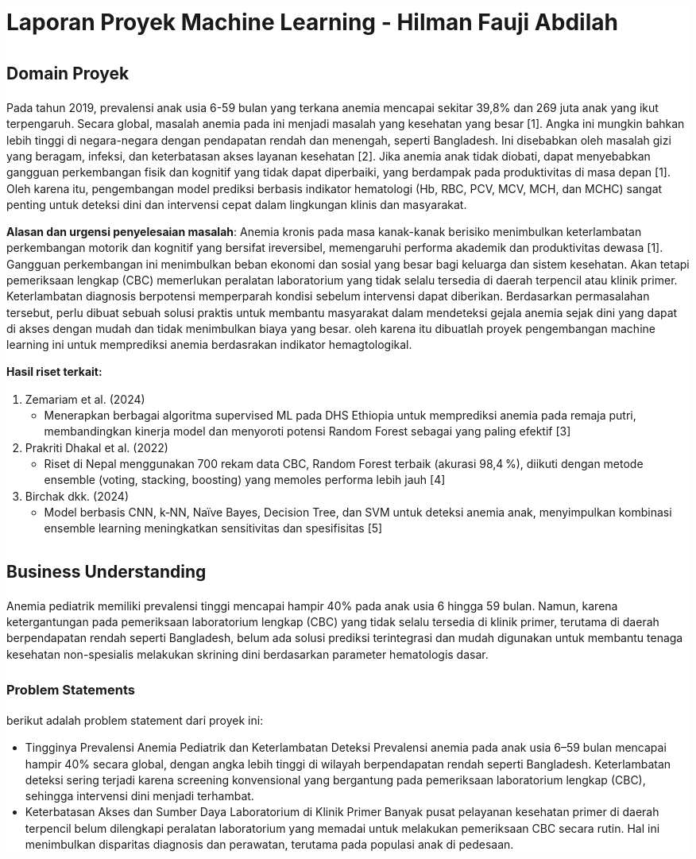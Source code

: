 # Laporan Proyek Machine Learning - Hilman Fauji Abdilah

## Domain Proyek

Pada tahun 2019, prevalensi anak usia 6-59 bulan yang terkana anemia mencapai sekitar 39,8% dan 269 juta anak yang ikut terpengaruh. Secara global, masalah anemia pada ini menjadi masalah yang kesehatan yang besar [1]. Angka ini mungkin bahkan lebih tinggi di negara-negara dengan pendapatan rendah dan menengah, seperti Bangladesh. Ini disebabkan oleh masalah gizi yang beragam, infeksi, dan keterbatasan akses layanan kesehatan [2]. Jika anemia anak tidak diobati, dapat menyebabkan gangguan perkembangan fisik dan kognitif yang tidak dapat diperbaiki, yang berdampak pada produktivitas di masa depan [1]. Oleh karena itu, pengembangan model prediksi berbasis indikator hematologi (Hb, RBC, PCV, MCV, MCH, dan MCHC) sangat penting untuk deteksi dini dan intervensi cepat dalam lingkungan klinis dan masyarakat.

**Alasan dan urgensi penyelesaian masalah**:
Anemia kronis pada masa kanak-kanak berisiko menimbulkan keterlambatan perkembangan motorik dan kognitif yang bersifat ireversibel, memengaruhi performa akademik dan produktivitas dewasa [1]. Gangguan perkembangan ini menimbulkan beban ekonomi dan sosial yang besar bagi keluarga dan sistem kesehatan. Akan tetapi pemeriksaan lengkap (CBC) memerlukan peralatan laboratorium yang tidak selalu tersedia di daerah terpencil atau klinik primer. Keterlambatan diagnosis berpotensi memperparah kondisi sebelum intervensi dapat diberikan. Berdasarkan permasalahan tersebut, perlu dibuat sebuah solusi praktis untuk membantu masyarakat dalam mendeteksi gejala anemia sejak dini yang dapat di akses dengan mudah dan tidak menimbulkan biaya yang besar. oleh karena itu dibuatlah proyek pengembangan machine learning ini untuk memprediksi anemia berdasrakan indikator hemagtologikal.

**Hasil riset terkait:**
1. Zemariam et al. (2024)
   - Menerapkan berbagai algoritma supervised ML pada DHS Ethiopia untuk memprediksi anemia pada remaja putri, membandingkan kinerja model dan menyoroti potensi Random Forest sebagai yang paling efektif [3]
2. Prakriti Dhakal et al. (2022)
   - Riset di Nepal menggunakan 700 rekam data CBC, Random Forest terbaik (akurasi 98,4 %), diikuti dengan metode ensemble (voting, stacking, boosting) yang memoles performa lebih jauh [4]
3. Birchak dkk. (2024)
   - Model berbasis CNN, k‑NN, Naïve Bayes, Decision Tree, dan SVM untuk deteksi anemia anak, menyimpulkan kombinasi ensemble learning meningkatkan sensitivitas dan spesifisitas [5]

## Business Understanding

Anemia pediatrik memiliki prevalensi tinggi mencapai hampir 40% pada anak usia 6 hingga 59 bulan. Namun, karena ketergantungan pada pemeriksaan laboratorium lengkap (CBC) yang tidak selalu tersedia di klinik primer, terutama di daerah berpendapatan rendah seperti Bangladesh, belum ada solusi prediksi terintegrasi dan mudah digunakan untuk membantu tenaga kesehatan non-spesialis melakukan skrining dini berdasarkan parameter hematologis dasar.

### Problem Statements
berikut adalah problem statement dari proyek ini:
- Tingginya Prevalensi Anemia Pediatrik dan Keterlambatan Deteksi
  Prevalensi anemia pada anak usia 6–59 bulan mencapai hampir 40% secara global, dengan angka lebih tinggi di wilayah berpendapatan rendah seperti Bangladesh. Keterlambatan deteksi sering terjadi karena screening konvensional yang bergantung pada pemeriksaan laboratorium lengkap (CBC), sehingga intervensi dini menjadi terhambat.
- Keterbatasan Akses dan Sumber Daya Laboratorium di Klinik Primer
  Banyak pusat pelayanan kesehatan primer di daerah terpencil belum dilengkapi peralatan laboratorium yang memadai untuk melakukan pemeriksaan CBC secara rutin. Hal ini menimbulkan disparitas diagnosis dan perawatan, terutama pada populasi anak di pedesaan.
